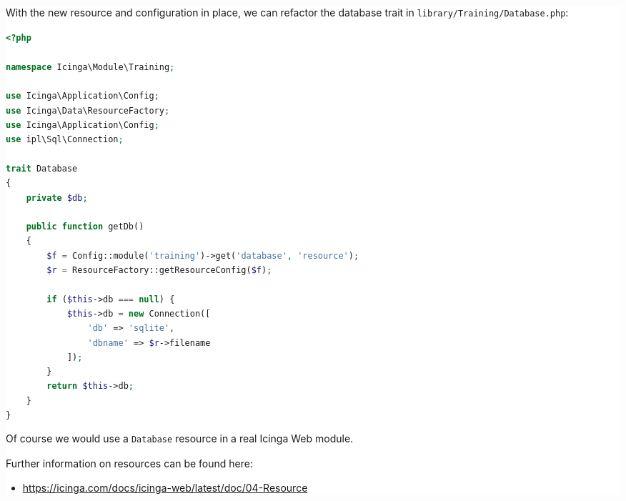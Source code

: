 With the new resource and configuration in place, we can refactor the database trait in `library/Training/Database.php`:

```php
<?php

namespace Icinga\Module\Training;

use Icinga\Application\Config;
use Icinga\Data\ResourceFactory;
use Icinga\Application\Config;
use ipl\Sql\Connection;

trait Database
{
    private $db;

    public function getDb()
    {
        $f = Config::module('training')->get('database', 'resource');
        $r = ResourceFactory::getResourceConfig($f);

        if ($this->db === null) {
            $this->db = new Connection([
                'db' => 'sqlite',
                'dbname' => $r->filename
            ]);
        }
        return $this->db;
    }
}
```

Of course we would use a `Database` resource in a real Icinga Web module.

Further information on resources can be found here:

* https://icinga.com/docs/icinga-web/latest/doc/04-Resource
